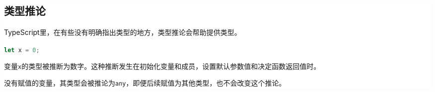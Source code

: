 ## 类型推论

TypeScript里，在有些没有明确指出类型的地方，类型推论会帮助提供类型。

```typescript
let x = 0;
```

变量`x`的类型被推断为数字。这种推断发生在初始化变量和成员，设置默认参数值和决定函数返回值时。



没有赋值的变量，其类型会被推论为`any`，即便后续赋值为其他类型，也不会改变这个推论。
